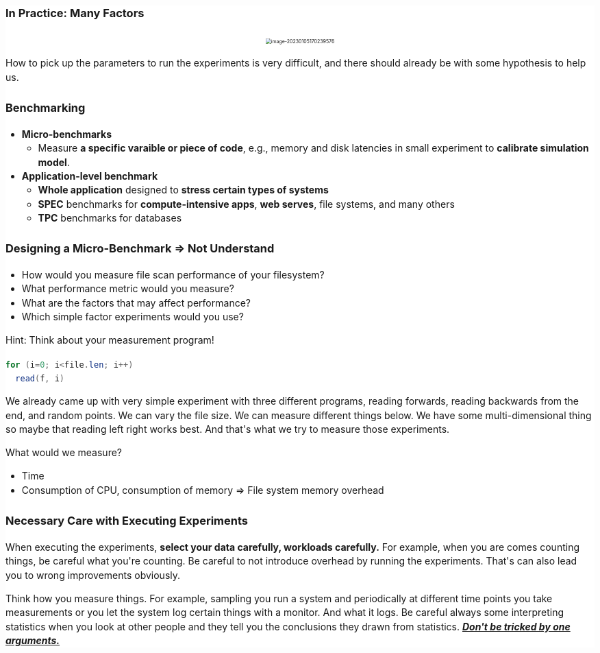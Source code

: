 ### In Practice: Many Factors

<div align=center>
  <div class="row mt-3">
    <div class="col-sm mt-3 mt-md-0">
      <img src="https://i.imgur.com/UQW6O9a.png" alt="image-20230105170239576" style="zoom: 50%;" class="img-fluid rounded z-depth-1" />
    </div>
  </div>
</div>

How to pick up the parameters to run the experiments is very difficult, and there should already be with some hypothesis to help us.

### Benchmarking

- **Micro-benchmarks**
  - Measure **a specific varaible or piece of code**, e.g., memory and disk latencies in small experiment to **calibrate simulation model**.
- **Application-level benchmark**
  - **Whole application** designed to **stress certain types of systems**
  - **SPEC** benchmarks for **compute-intensive apps**, **web serves**, file systems, and many others
  - **TPC** benchmarks for databases

### Designing a Micro-Benchmark => Not Understand

- How would you measure file scan performance of your filesystem?
- What performance metric would you measure?
- What are the factors that may affect performance?
- Which simple factor experiments would you use?

Hint: Think about your measurement program!

```java
for (i=0; i<file.len; i++)
  read(f, i)
```

We already came up with very simple experiment with three different programs, reading forwards, reading backwards from the end, and random points. We can vary the file size. We can measure different things below. We have some multi-dimensional thing so maybe that reading left right works best. And that's what we try to measure those experiments.

What would we measure?

- Time
- Consumption of CPU, consumption of memory => File system memory overhead

### Necessary Care with Executing Experiments

When executing the experiments, **select your data carefully, workloads carefully.** For example, when you are comes counting things, be careful what you're counting. Be careful to not introduce overhead by running the experiments. That's can also lead you to wrong improvements obviously.

Think how you measure things. For example, sampling you run a system and periodically at different time points you take measurements or you let the system log certain things with a monitor. And what it logs. Be careful always some interpreting statistics when you look at other people and they tell you the conclusions they drawn from statistics. **_<u>Don't be tricked by one arguments.</u>_**
